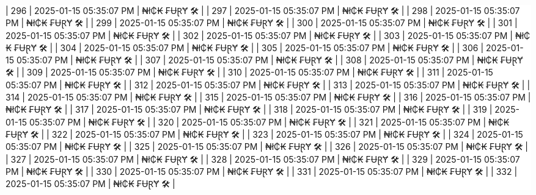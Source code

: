 | 296      | 2025-01-15 05:35:07 PM | ₦ł₵₭ ₣ɄⱤɎ 🛠️        |
| 297      | 2025-01-15 05:35:07 PM | ₦ł₵₭ ₣ɄⱤɎ 🛠️        |
| 298      | 2025-01-15 05:35:07 PM | ₦ł₵₭ ₣ɄⱤɎ 🛠️        |
| 299      | 2025-01-15 05:35:07 PM | ₦ł₵₭ ₣ɄⱤɎ 🛠️        |
| 300      | 2025-01-15 05:35:07 PM | ₦ł₵₭ ₣ɄⱤɎ 🛠️        |
| 301      | 2025-01-15 05:35:07 PM | ₦ł₵₭ ₣ɄⱤɎ 🛠️        |
| 302      | 2025-01-15 05:35:07 PM | ₦ł₵₭ ₣ɄⱤɎ 🛠️        |
| 303      | 2025-01-15 05:35:07 PM | ₦ł₵₭ ₣ɄⱤɎ 🛠️        |
| 304      | 2025-01-15 05:35:07 PM | ₦ł₵₭ ₣ɄⱤɎ 🛠️        |
| 305      | 2025-01-15 05:35:07 PM | ₦ł₵₭ ₣ɄⱤɎ 🛠️        |
| 306      | 2025-01-15 05:35:07 PM | ₦ł₵₭ ₣ɄⱤɎ 🛠️        |
| 307      | 2025-01-15 05:35:07 PM | ₦ł₵₭ ₣ɄⱤɎ 🛠️        |
| 308      | 2025-01-15 05:35:07 PM | ₦ł₵₭ ₣ɄⱤɎ 🛠️        |
| 309      | 2025-01-15 05:35:07 PM | ₦ł₵₭ ₣ɄⱤɎ 🛠️        |
| 310      | 2025-01-15 05:35:07 PM | ₦ł₵₭ ₣ɄⱤɎ 🛠️        |
| 311      | 2025-01-15 05:35:07 PM | ₦ł₵₭ ₣ɄⱤɎ 🛠️        |
| 312      | 2025-01-15 05:35:07 PM | ₦ł₵₭ ₣ɄⱤɎ 🛠️        |
| 313      | 2025-01-15 05:35:07 PM | ₦ł₵₭ ₣ɄⱤɎ 🛠️        |
| 314      | 2025-01-15 05:35:07 PM | ₦ł₵₭ ₣ɄⱤɎ 🛠️        |
| 315      | 2025-01-15 05:35:07 PM | ₦ł₵₭ ₣ɄⱤɎ 🛠️        |
| 316      | 2025-01-15 05:35:07 PM | ₦ł₵₭ ₣ɄⱤɎ 🛠️        |
| 317      | 2025-01-15 05:35:07 PM | ₦ł₵₭ ₣ɄⱤɎ 🛠️        |
| 318      | 2025-01-15 05:35:07 PM | ₦ł₵₭ ₣ɄⱤɎ 🛠️        |
| 319      | 2025-01-15 05:35:07 PM | ₦ł₵₭ ₣ɄⱤɎ 🛠️        |
| 320      | 2025-01-15 05:35:07 PM | ₦ł₵₭ ₣ɄⱤɎ 🛠️        |
| 321      | 2025-01-15 05:35:07 PM | ₦ł₵₭ ₣ɄⱤɎ 🛠️        |
| 322      | 2025-01-15 05:35:07 PM | ₦ł₵₭ ₣ɄⱤɎ 🛠️        |
| 323      | 2025-01-15 05:35:07 PM | ₦ł₵₭ ₣ɄⱤɎ 🛠️        |
| 324      | 2025-01-15 05:35:07 PM | ₦ł₵₭ ₣ɄⱤɎ 🛠️        |
| 325      | 2025-01-15 05:35:07 PM | ₦ł₵₭ ₣ɄⱤɎ 🛠️        |
| 326      | 2025-01-15 05:35:07 PM | ₦ł₵₭ ₣ɄⱤɎ 🛠️        |
| 327      | 2025-01-15 05:35:07 PM | ₦ł₵₭ ₣ɄⱤɎ 🛠️        |
| 328      | 2025-01-15 05:35:07 PM | ₦ł₵₭ ₣ɄⱤɎ 🛠️        |
| 329      | 2025-01-15 05:35:07 PM | ₦ł₵₭ ₣ɄⱤɎ 🛠️        |
| 330      | 2025-01-15 05:35:07 PM | ₦ł₵₭ ₣ɄⱤɎ 🛠️        |
| 331      | 2025-01-15 05:35:07 PM | ₦ł₵₭ ₣ɄⱤɎ 🛠️        |
| 332      | 2025-01-15 05:35:07 PM | ₦ł₵₭ ₣ɄⱤɎ 🛠️        |